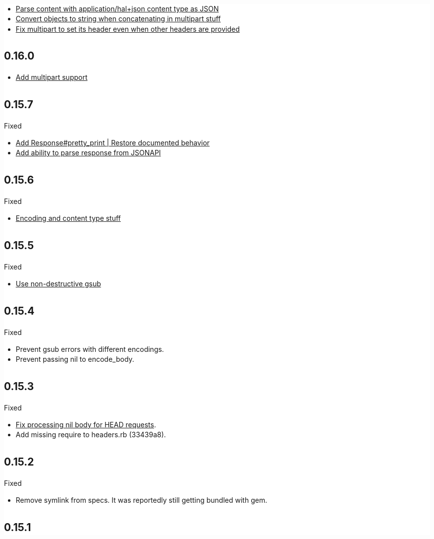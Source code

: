 * [Parse content with application/hal+json content type as JSON](https://github.com/jnunemaker/httparty/pull/573)
* [Convert objects to string when concatenating in multipart stuff](https://github.com/jnunemaker/httparty/pull/575)
* [Fix multipart to set its header even when other headers are provided](https://github.com/jnunemaker/httparty/pull/576)

## 0.16.0

* [Add multipart support](https://github.com/jnunemaker/httparty/pull/569)

## 0.15.7

Fixed

* [Add Response#pretty_print | Restore documented behavior](https://github.com/jnunemaker/httparty/pull/570)
* [Add ability to parse response from JSONAPI ](https://github.com/jnunemaker/httparty/pull/553)

## 0.15.6

Fixed

* [Encoding and content type stuff](https://github.com/jnunemaker/httparty/pull/543)

## 0.15.5

Fixed

* [Use non-destructive gsub](https://github.com/jnunemaker/httparty/pull/540)

## 0.15.4

Fixed

* Prevent gsub errors with different encodings.
* Prevent passing nil to encode_body.

## 0.15.3

Fixed

* [Fix processing nil body for HEAD requests](https://github.com/jnunemaker/httparty/pull/530).
* Add missing require to headers.rb (33439a8).

## 0.15.2

Fixed

* Remove symlink from specs. It was reportedly still getting bundled with gem.

## 0.15.1

